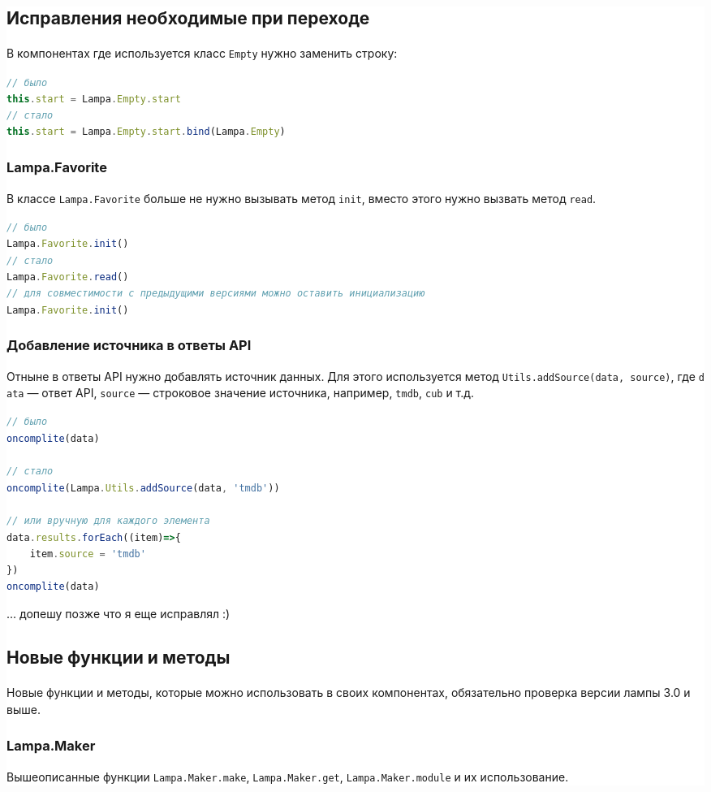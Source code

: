 
## Исправления необходимые при переходе

В компонентах где используется класс `Empty` нужно заменить строку:
```js
// было
this.start = Lampa.Empty.start
// стало
this.start = Lampa.Empty.start.bind(Lampa.Empty)
```

### Lampa.Favorite
В классе `Lampa.Favorite` больше не нужно вызывать метод `init`, вместо этого нужно вызвать метод `read`.
```js
// было
Lampa.Favorite.init()
// стало
Lampa.Favorite.read()
// для совместимости с предыдущими версиями можно оставить инициализацию
Lampa.Favorite.init()
```

### Добавление источника в ответы API
Отныне в ответы API нужно добавлять источник данных. Для этого используется метод `Utils.addSource(data, source)`, где `data` — ответ API, `source` — строковое значение источника, например, `tmdb`, `cub` и т.д.

```js
// было
oncomplite(data)

// стало
oncomplite(Lampa.Utils.addSource(data, 'tmdb'))

// или вручную для каждого элемента
data.results.forEach((item)=>{
    item.source = 'tmdb'
})
oncomplite(data)
```

... допешу позже что я еще исправлял :)

## Новые функции и методы
Новые функции и методы, которые можно использовать в своих компонентах, обязательно проверка версии лампы 3.0 и выше.

### Lampa.Maker
Вышеописанные функции `Lampa.Maker.make`, `Lampa.Maker.get`, `Lampa.Maker.module` и их использование.
